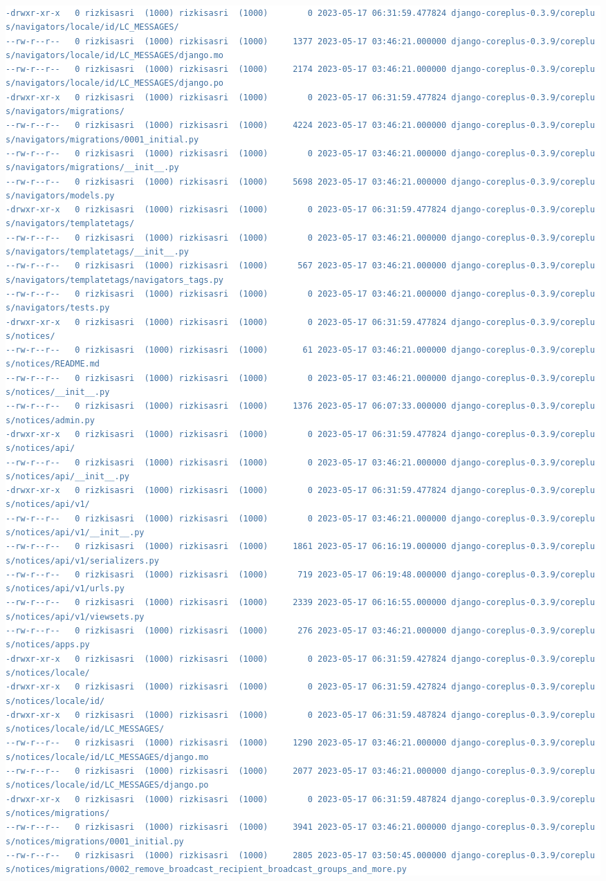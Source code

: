 ```diff
-drwxr-xr-x   0 rizkisasri  (1000) rizkisasri  (1000)        0 2023-05-17 06:31:59.477824 django-coreplus-0.3.9/coreplus/navigators/locale/id/LC_MESSAGES/
--rw-r--r--   0 rizkisasri  (1000) rizkisasri  (1000)     1377 2023-05-17 03:46:21.000000 django-coreplus-0.3.9/coreplus/navigators/locale/id/LC_MESSAGES/django.mo
--rw-r--r--   0 rizkisasri  (1000) rizkisasri  (1000)     2174 2023-05-17 03:46:21.000000 django-coreplus-0.3.9/coreplus/navigators/locale/id/LC_MESSAGES/django.po
-drwxr-xr-x   0 rizkisasri  (1000) rizkisasri  (1000)        0 2023-05-17 06:31:59.477824 django-coreplus-0.3.9/coreplus/navigators/migrations/
--rw-r--r--   0 rizkisasri  (1000) rizkisasri  (1000)     4224 2023-05-17 03:46:21.000000 django-coreplus-0.3.9/coreplus/navigators/migrations/0001_initial.py
--rw-r--r--   0 rizkisasri  (1000) rizkisasri  (1000)        0 2023-05-17 03:46:21.000000 django-coreplus-0.3.9/coreplus/navigators/migrations/__init__.py
--rw-r--r--   0 rizkisasri  (1000) rizkisasri  (1000)     5698 2023-05-17 03:46:21.000000 django-coreplus-0.3.9/coreplus/navigators/models.py
-drwxr-xr-x   0 rizkisasri  (1000) rizkisasri  (1000)        0 2023-05-17 06:31:59.477824 django-coreplus-0.3.9/coreplus/navigators/templatetags/
--rw-r--r--   0 rizkisasri  (1000) rizkisasri  (1000)        0 2023-05-17 03:46:21.000000 django-coreplus-0.3.9/coreplus/navigators/templatetags/__init__.py
--rw-r--r--   0 rizkisasri  (1000) rizkisasri  (1000)      567 2023-05-17 03:46:21.000000 django-coreplus-0.3.9/coreplus/navigators/templatetags/navigators_tags.py
--rw-r--r--   0 rizkisasri  (1000) rizkisasri  (1000)        0 2023-05-17 03:46:21.000000 django-coreplus-0.3.9/coreplus/navigators/tests.py
-drwxr-xr-x   0 rizkisasri  (1000) rizkisasri  (1000)        0 2023-05-17 06:31:59.477824 django-coreplus-0.3.9/coreplus/notices/
--rw-r--r--   0 rizkisasri  (1000) rizkisasri  (1000)       61 2023-05-17 03:46:21.000000 django-coreplus-0.3.9/coreplus/notices/README.md
--rw-r--r--   0 rizkisasri  (1000) rizkisasri  (1000)        0 2023-05-17 03:46:21.000000 django-coreplus-0.3.9/coreplus/notices/__init__.py
--rw-r--r--   0 rizkisasri  (1000) rizkisasri  (1000)     1376 2023-05-17 06:07:33.000000 django-coreplus-0.3.9/coreplus/notices/admin.py
-drwxr-xr-x   0 rizkisasri  (1000) rizkisasri  (1000)        0 2023-05-17 06:31:59.477824 django-coreplus-0.3.9/coreplus/notices/api/
--rw-r--r--   0 rizkisasri  (1000) rizkisasri  (1000)        0 2023-05-17 03:46:21.000000 django-coreplus-0.3.9/coreplus/notices/api/__init__.py
-drwxr-xr-x   0 rizkisasri  (1000) rizkisasri  (1000)        0 2023-05-17 06:31:59.477824 django-coreplus-0.3.9/coreplus/notices/api/v1/
--rw-r--r--   0 rizkisasri  (1000) rizkisasri  (1000)        0 2023-05-17 03:46:21.000000 django-coreplus-0.3.9/coreplus/notices/api/v1/__init__.py
--rw-r--r--   0 rizkisasri  (1000) rizkisasri  (1000)     1861 2023-05-17 06:16:19.000000 django-coreplus-0.3.9/coreplus/notices/api/v1/serializers.py
--rw-r--r--   0 rizkisasri  (1000) rizkisasri  (1000)      719 2023-05-17 06:19:48.000000 django-coreplus-0.3.9/coreplus/notices/api/v1/urls.py
--rw-r--r--   0 rizkisasri  (1000) rizkisasri  (1000)     2339 2023-05-17 06:16:55.000000 django-coreplus-0.3.9/coreplus/notices/api/v1/viewsets.py
--rw-r--r--   0 rizkisasri  (1000) rizkisasri  (1000)      276 2023-05-17 03:46:21.000000 django-coreplus-0.3.9/coreplus/notices/apps.py
-drwxr-xr-x   0 rizkisasri  (1000) rizkisasri  (1000)        0 2023-05-17 06:31:59.427824 django-coreplus-0.3.9/coreplus/notices/locale/
-drwxr-xr-x   0 rizkisasri  (1000) rizkisasri  (1000)        0 2023-05-17 06:31:59.427824 django-coreplus-0.3.9/coreplus/notices/locale/id/
-drwxr-xr-x   0 rizkisasri  (1000) rizkisasri  (1000)        0 2023-05-17 06:31:59.487824 django-coreplus-0.3.9/coreplus/notices/locale/id/LC_MESSAGES/
--rw-r--r--   0 rizkisasri  (1000) rizkisasri  (1000)     1290 2023-05-17 03:46:21.000000 django-coreplus-0.3.9/coreplus/notices/locale/id/LC_MESSAGES/django.mo
--rw-r--r--   0 rizkisasri  (1000) rizkisasri  (1000)     2077 2023-05-17 03:46:21.000000 django-coreplus-0.3.9/coreplus/notices/locale/id/LC_MESSAGES/django.po
-drwxr-xr-x   0 rizkisasri  (1000) rizkisasri  (1000)        0 2023-05-17 06:31:59.487824 django-coreplus-0.3.9/coreplus/notices/migrations/
--rw-r--r--   0 rizkisasri  (1000) rizkisasri  (1000)     3941 2023-05-17 03:46:21.000000 django-coreplus-0.3.9/coreplus/notices/migrations/0001_initial.py
--rw-r--r--   0 rizkisasri  (1000) rizkisasri  (1000)     2805 2023-05-17 03:50:45.000000 django-coreplus-0.3.9/coreplus/notices/migrations/0002_remove_broadcast_recipient_broadcast_groups_and_more.py
```